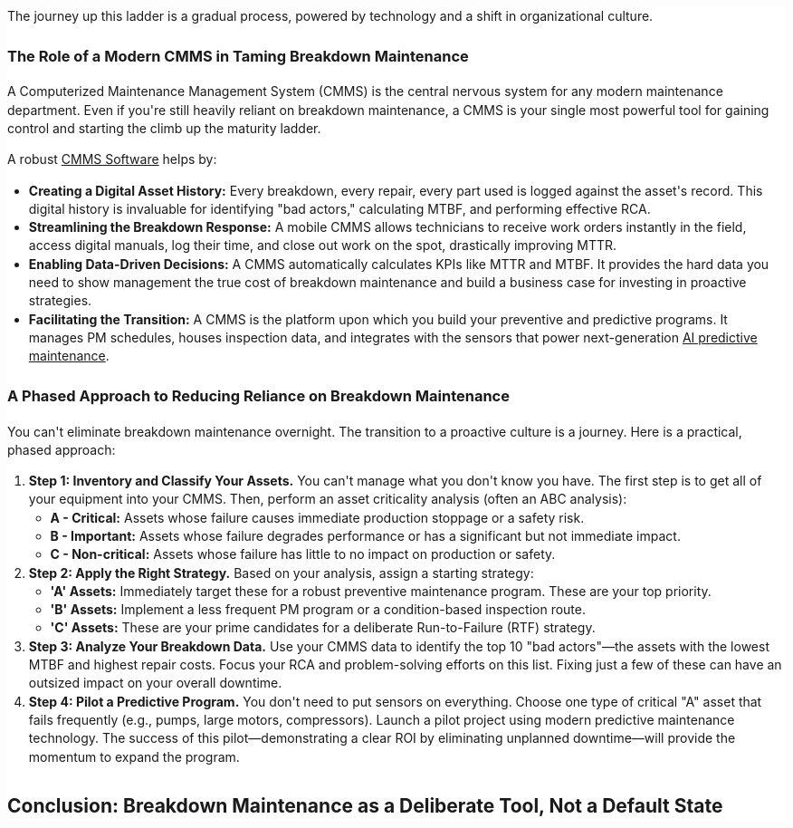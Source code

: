 The journey up this ladder is a gradual process, powered by technology and a shift in organizational culture.

### The Role of a Modern CMMS in Taming Breakdown Maintenance

A Computerized Maintenance Management System (CMMS) is the central nervous system for any modern maintenance department. Even if you're still heavily reliant on breakdown maintenance, a CMMS is your single most powerful tool for gaining control and starting the climb up the maturity ladder.

A robust [CMMS Software](/products/cmms-software) helps by:

*   **Creating a Digital Asset History:** Every breakdown, every repair, every part used is logged against the asset's record. This digital history is invaluable for identifying "bad actors," calculating MTBF, and performing effective RCA.
*   **Streamlining the Breakdown Response:** A mobile CMMS allows technicians to receive work orders instantly in the field, access digital manuals, log their time, and close out work on the spot, drastically improving MTTR.
*   **Enabling Data-Driven Decisions:** A CMMS automatically calculates KPIs like MTTR and MTBF. It provides the hard data you need to show management the true cost of breakdown maintenance and build a business case for investing in proactive strategies.
*   **Facilitating the Transition:** A CMMS is the platform upon which you build your preventive and predictive programs. It manages PM schedules, houses inspection data, and integrates with the sensors that power next-generation [AI predictive maintenance](/features/ai-predictive-maintenance).

### A Phased Approach to Reducing Reliance on Breakdown Maintenance

You can't eliminate breakdown maintenance overnight. The transition to a proactive culture is a journey. Here is a practical, phased approach:

1.  **Step 1: Inventory and Classify Your Assets.** You can't manage what you don't know you have. The first step is to get all of your equipment into your CMMS. Then, perform an asset criticality analysis (often an ABC analysis):
    *   **A - Critical:** Assets whose failure causes immediate production stoppage or a safety risk.
    *   **B - Important:** Assets whose failure degrades performance or has a significant but not immediate impact.
    *   **C - Non-critical:** Assets whose failure has little to no impact on production or safety.
2.  **Step 2: Apply the Right Strategy.** Based on your analysis, assign a starting strategy:
    *   **'A' Assets:** Immediately target these for a robust preventive maintenance program. These are your top priority.
    *   **'B' Assets:** Implement a less frequent PM program or a condition-based inspection route.
    *   **'C' Assets:** These are your prime candidates for a deliberate Run-to-Failure (RTF) strategy.
3.  **Step 3: Analyze Your Breakdown Data.** Use your CMMS data to identify the top 10 "bad actors"—the assets with the lowest MTBF and highest repair costs. Focus your RCA and problem-solving efforts on this list. Fixing just a few of these can have an outsized impact on your overall downtime.
4.  **Step 4: Pilot a Predictive Program.** You don't need to put sensors on everything. Choose one type of critical "A" asset that fails frequently (e.g., pumps, large motors, compressors). Launch a pilot project using modern predictive maintenance technology. The success of this pilot—demonstrating a clear ROI by eliminating unplanned downtime—will provide the momentum to expand the program.

## Conclusion: Breakdown Maintenance as a Deliberate Tool, Not a Default State
